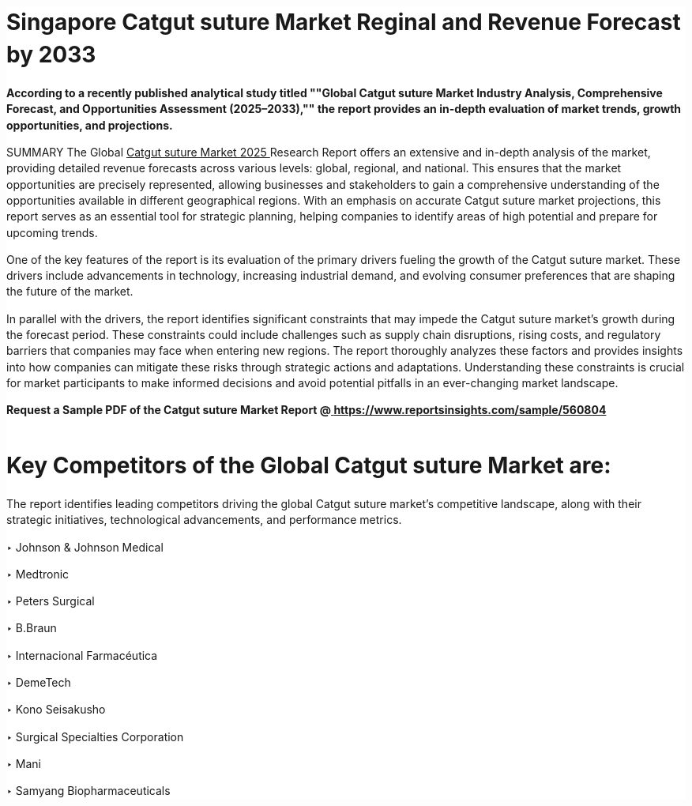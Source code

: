 # Singapore Catgut suture Market Reginal and Revenue Forecast by 2033

<strong>According to a recently published analytical study titled ""Global Catgut suture Market Industry Analysis, Comprehensive Forecast, and Opportunities Assessment (2025–2033),"" the report provides an in-depth evaluation of market trends, growth opportunities, and projections.</strong>

SUMMARY The Global <a href=https://www.reportsinsights.com/sample/560804>Catgut suture Market 2025 </a> Research Report offers an extensive and in-depth analysis of the market, providing detailed revenue forecasts across various levels: global, regional, and national. This ensures that the market opportunities are precisely represented, allowing businesses and stakeholders to gain a comprehensive understanding of the opportunities available in different geographical regions. With an emphasis on accurate Catgut suture market projections, this report serves as an essential tool for strategic planning, helping companies to identify areas of high potential and prepare for upcoming trends.

One of the key features of the report is its evaluation of the primary drivers fueling the growth of the Catgut suture market. These drivers include advancements in technology, increasing industrial demand, and evolving consumer preferences that are shaping the future of the market. 

In parallel with the drivers, the report identifies significant constraints that may impede the Catgut suture market’s growth during the forecast period. These constraints could include challenges such as supply chain disruptions, rising costs, and regulatory barriers that companies may face when entering new regions. The report thoroughly analyzes these factors and provides insights into how companies can mitigate these risks through strategic actions and adaptations. Understanding these constraints is crucial for market participants to make informed decisions and avoid potential pitfalls in an ever-changing market landscape.

<strong>Request a Sample PDF of the Catgut suture Market Report </strong><strong>@<a href=https://www.reportsinsights.com/sample/560804> https://www.reportsinsights.com/sample/560804</a></strong></font>

# <strong>Key Competitors of the Global Catgut suture Market are:</strong>

The report identifies leading competitors driving the global Catgut suture market’s competitive landscape, along with their strategic initiatives, technological advancements, and performance metrics.

‣ Johnson & Johnson Medical

‣ Medtronic

‣ Peters Surgical

‣ B.Braun

‣ Internacional Farmacéutica

‣ DemeTech

‣ Kono Seisakusho

‣ Surgical Specialties Corporation

‣ Mani

‣ Samyang Biopharmaceuticals
